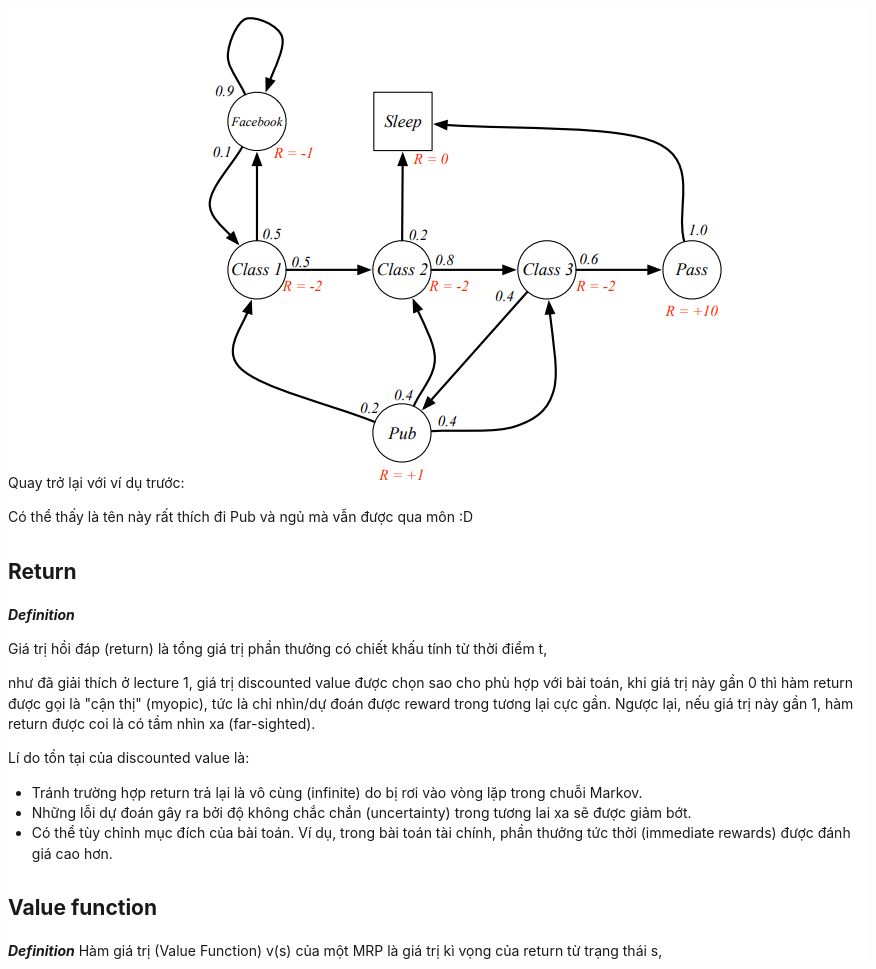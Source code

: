 Quay trở lại với ví dụ trước:
![studentmarkovchainreward.png](images/studentmarkovchainreward.png)

Có thể thấy là tên này rất thích đi Pub và ngủ mà vẫn được qua môn :D 
## Return
***Definition***

Giá trị hồi đáp (return) ![gif.latex?G_t](https://latex.codecogs.com/gif.latex?G_t) là tổng giá trị phần thưởng có chiết khấu tính từ thời điểm t,

![gif.latex?G_t%20%3D%20R_%7Bt&plus;1%7D%20&plus;%20%5Cgamma%20*%20R_%7Bt&plus;2%7D%20&plus;%20...%20%3D%20%7B%5Csum%20%5E%5Cinf%7D_%7Bk%3D0%7D%20%28%5Cgamma%5Ek%29*R_%7Bt&plus;k&plus;1%7D](https://latex.codecogs.com/gif.latex?G_t%20%3D%20R_%7Bt&plus;1%7D%20&plus;%20%5Cgamma%20*%20R_%7Bt&plus;2%7D%20&plus;%20...%20%3D%20%7B%5Csum%20%5E%5Cinf%7D_%7Bk%3D0%7D%20%28%5Cgamma%5Ek%29*R_%7Bt&plus;k&plus;1%7D)

như đã giải thích ở lecture 1, giá trị discounted value được chọn sao cho phù hợp với bài toán, khi giá trị này gần 0 thì hàm return được gọi là "cận thị" (myopic), tức là chỉ nhìn/dự đoán được reward trong tương lại cực gần. Ngược lại, nếu giá trị này gần 1, hàm return được coi là có tầm nhìn xa (far-sighted).

Lí do tồn tại của discounted value là:
- Tránh trường hợp return trả lại là vô cùng (infinite) do bị rơi vào vòng lặp trong chuỗi Markov.
- Những lỗi dự đoán gây ra bởi độ không chắc chắn (uncertainty) trong tương lai xa sẽ được giảm bớt.
- Có thể tùy chỉnh mục đích của bài toán. Ví dụ, trong bài toán tài chính, phần thưởng tức thời (immediate rewards) được đánh giá cao hơn.

## Value function
***Definition***
Hàm giá trị (Value Function) v(s) của một MRP là giá trị kì vọng của return từ trạng thái s,
